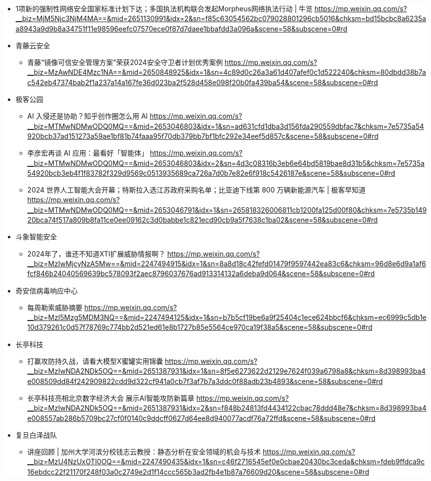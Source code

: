   - 1项新的强制性网络安全国家标准计划下达；多国执法机构联合发起Morpheus网络执法行动 | 牛览
https://mp.weixin.qq.com/s?__biz=MjM5Njc3NjM4MA==&mid=2651130991&idx=2&sn=f85c63054562bc079028801296cb5016&chksm=bd15bcbc8a6235aa8943a9d9b8a34751f11e98596eefc07570ece0f87d7daee1bbafdd3a096a&scene=58&subscene=0#rd

- 青藤云安全
  - 青藤“镜像可信安全管理方案”荣获2024安全守卫者计划优秀案例
https://mp.weixin.qq.com/s?__biz=MzAwNDE4Mzc1NA==&mid=2650848925&idx=1&sn=4c89d0c26a3a61d407afef0c1d522240&chksm=80dbdd38b7ac542eb47374bab2f1a237a14a167fe36d023ba2f528d458e098f20b0fa439ba54&scene=58&subscene=0#rd

- 极客公园
  - AI 入侵还是协助？知乎创作圈怎么用 AI
https://mp.weixin.qq.com/s?__biz=MTMwNDMwODQ0MQ==&mid=2653046803&idx=1&sn=ad631cfd1dba3d156fda290559dbfac7&chksm=7e5735a54920bcb37ad151273a59ae1bf81b74faaa95f70db379bb7bf1bfc292e34eef5d857c&scene=58&subscene=0#rd

  - 李彦宏再谈 AI 应用：最看好「智能体」
https://mp.weixin.qq.com/s?__biz=MTMwNDMwODQ0MQ==&mid=2653046803&idx=2&sn=4d3c08316b3eb6e64bd5819bae8d31b5&chksm=7e5735a54920bcb3eb4f1f83782f329d9569c0513935689ca726a7d0b7e82e6f918c5426187e&scene=58&subscene=0#rd

  - 2024 世界人工智能大会开幕；特斯拉入选江苏政府采购名单；比亚迪下线第 800 万辆新能源汽车 | 极客早知道
https://mp.weixin.qq.com/s?__biz=MTMwNDMwODQ0MQ==&mid=2653046791&idx=1&sn=265818326006811cb1200fa125d00f80&chksm=7e5735b14920bca74f517a809b8fa11ce0ee09162c3d0babbe1c821ecd90cb9a5f7638c1ba02&scene=58&subscene=0#rd

- 斗象智能安全
  - 2024年了，谁还不知道XTI扩展威胁情报啊？
https://mp.weixin.qq.com/s?__biz=MzIwMjcyNzA5Mw==&mid=2247494915&idx=1&sn=8a8d18c42fefd01479f9597442ea83c6&chksm=96d8e6d9a1af6fcf846b24040569639bc578093f2aec8796037676ad913314132a6deba9d064&scene=58&subscene=0#rd

- 奇安信病毒响应中心
  - 每周勒索威胁摘要
https://mp.weixin.qq.com/s?__biz=MzI5Mzg5MDM3NQ==&mid=2247494125&idx=1&sn=b7b5cf19be6a9f25404c1ece624bbcf6&chksm=ec6999c5db1e10d379261c0d57f78769c774bb2d521ed61e8b1727b85e5564ce970ca19f38a5&scene=58&subscene=0#rd

- 长亭科技
  - 打赢攻防持久战，请看大模型X蜜罐实用锦囊
https://mp.weixin.qq.com/s?__biz=MzIwNDA2NDk5OQ==&mid=2651387931&idx=1&sn=8f5e6273622d2129e7624f039a6798a8&chksm=8d398993ba4e008509dd84f242909822cdd9d322cf941a0cb7f3af7b7a3ddc0f88adb23b4893&scene=58&subscene=0#rd

  - 长亭科技亮相北京数字经济大会   展示AI智能攻防新篇章
https://mp.weixin.qq.com/s?__biz=MzIwNDA2NDk5OQ==&mid=2651387931&idx=2&sn=f848b24813fd4434122cbac78ddd48e7&chksm=8d398993ba4e008557ab286b5709bc27cf0f0140c9ddcff0627d64ee8d940077acdf76a72ffd&scene=58&subscene=0#rd

- 复旦白泽战队
  - 讲座回顾 | 加州大学河滨分校钱志云教授：静态分析在安全领域的机会与技术
https://mp.weixin.qq.com/s?__biz=MzU4NzUxOTI0OQ==&mid=2247490435&idx=1&sn=c46f2716545ef0e0cbae20430bc3ceda&chksm=fdeb9ffdca9c16ebdcc22f21170f248f03a0c2749e2d1f14ccc565b3ad2fb4e1b87a76609d20&scene=58&subscene=0#rd
